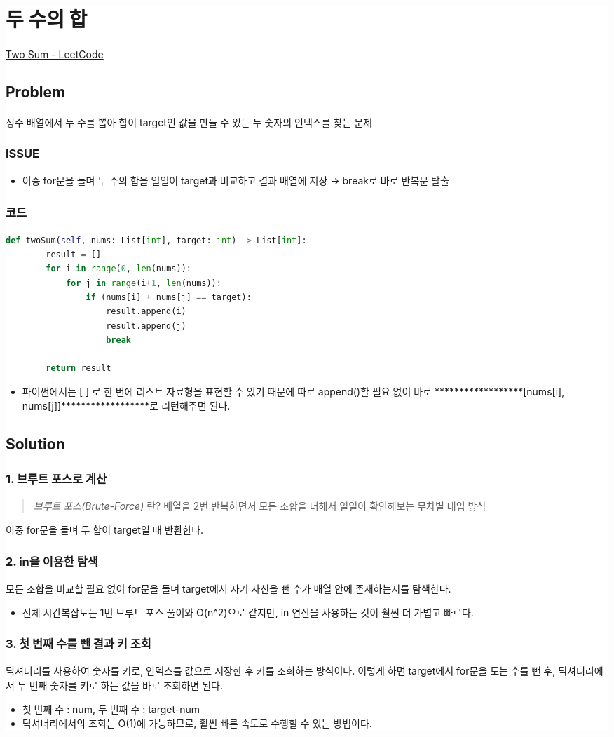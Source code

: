 # 두 수의 합

[Two Sum - LeetCode](https://leetcode.com/problems/two-sum/)

## Problem

정수 배열에서 두 수를 뽑아 합이 target인 값을 만들 수 있는 두 숫자의 인덱스를 찾는 문제

### ISSUE

- 이중 for문을 돌며 두 수의 합을 일일이 target과 비교하고 결과 배열에 저장 → break로 바로 반복문 탈출

### 코드

```python
def twoSum(self, nums: List[int], target: int) -> List[int]:
        result = []
        for i in range(0, len(nums)):
            for j in range(i+1, len(nums)):
                if (nums[i] + nums[j] == target):
                    result.append(i)
                    result.append(j)
                    break

        return result
```

- 파이썬에서는 [ ] 로 한 번에 리스트 자료형을 표현할 수 있기 때문에 따로 append()할 필요 없이 바로 ******************[nums[i], nums[j]]******************로 리턴해주면 된다.

## Solution

### 1. 브루트 포스로 계산

> *브루트 포스(Brute-Force)* 란?
배열을 2번 반복하면서 모든 조합을 더해서 일일이 확인해보는 무차별 대입 방식
> 

이중 for문을 돌며 두 합이 target일 때 반환한다.

### 2. in을 이용한 탐색

모든 조합을 비교할 필요 없이 for문을 돌며 target에서 자기 자신을 뺀 수가 배열 안에 존재하는지를 탐색한다. 

- 전체 시간복잡도는 1번 브루트 포스 풀이와 O(n^2)으로 같지만, in 연산을 사용하는 것이 훨씬 더 가볍고 빠르다.

### 3. 첫 번째 수를 뺀 결과 키 조회

딕셔너리를 사용하여 숫자를 키로, 인덱스를 값으로 저장한 후 키를 조회하는 방식이다. 이렇게 하면 target에서 for문을 도는 수를 뺀 후, 딕셔너리에서 두 번째 숫자를 키로 하는 값을 바로 조회하면 된다. 

- 첫 번째 수 : num, 두 번째 수 : target-num
- 딕셔너리에서의 조회는 O(1)에 가능하므로, 훨씬 빠른 속도로 수행할 수 있는 방법이다.

